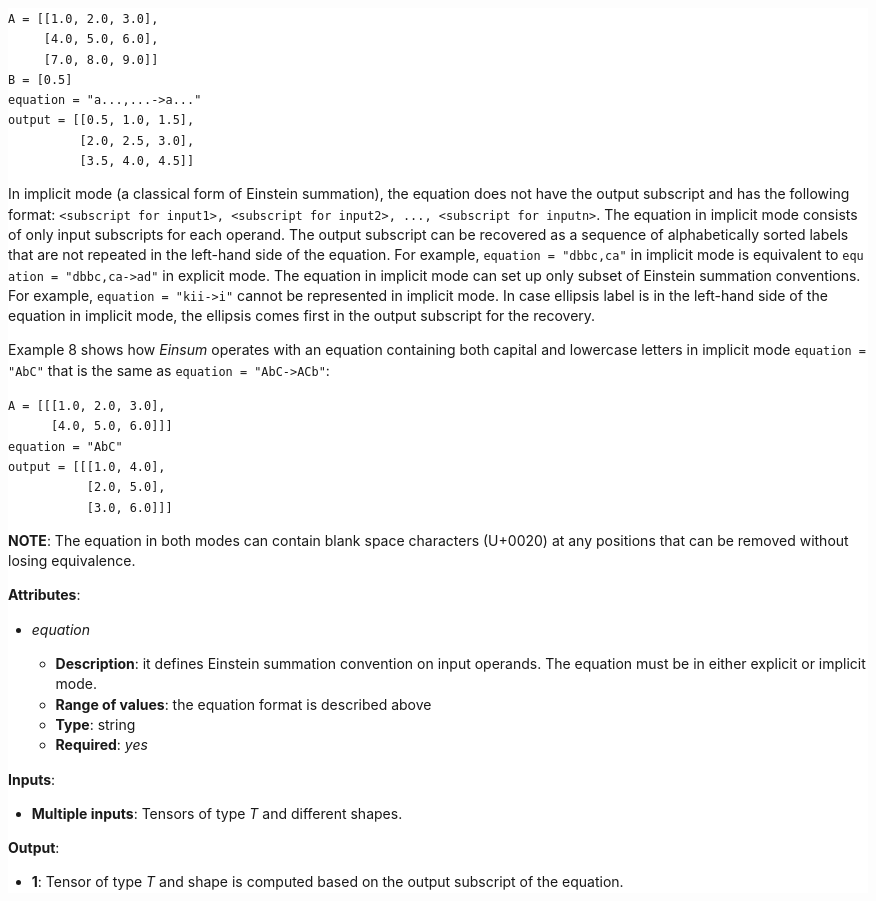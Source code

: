 ```
A = [[1.0, 2.0, 3.0],
     [4.0, 5.0, 6.0],
     [7.0, 8.0, 9.0]]
B = [0.5]
equation = "a...,...->a..."
output = [[0.5, 1.0, 1.5],
          [2.0, 2.5, 3.0],
          [3.5, 4.0, 4.5]]
```

In implicit mode (a classical form of Einstein summation), the equation does not have the output subscript and has the following format: 
`<subscript for input1>, <subscript for input2>, ..., <subscript for inputn>`.
The equation in implicit mode consists of only input subscripts for each operand.
The output subscript can be recovered as a sequence of alphabetically sorted labels that are not repeated in the left-hand side of the equation.
For example, `equation = "dbbc,ca"` in implicit mode is equivalent to `equation = "dbbc,ca->ad"` in explicit mode.
The equation in implicit mode can set up only subset of Einstein summation conventions. For example, `equation = "kii->i"` cannot be represented in implicit mode.
In case ellipsis label is in the left-hand side of the equation in implicit mode, the ellipsis comes first in the output subscript for the recovery.

Example 8 shows how *Einsum* operates with an equation containing both capital and lowercase letters in implicit mode
`equation = "AbC"` that is the same as `equation = "AbC->ACb"`:

```
A = [[[1.0, 2.0, 3.0],
      [4.0, 5.0, 6.0]]]
equation = "AbC"
output = [[[1.0, 4.0],
           [2.0, 5.0],
           [3.0, 6.0]]]
```

**NOTE**: The equation in both modes can contain blank space characters (U+0020) at any positions that can be removed without losing equivalence.

**Attributes**:

* *equation*

  * **Description**: it defines Einstein summation convention on input operands. The equation must be in either explicit or implicit mode.
  * **Range of values**: the equation format is described above
  * **Type**: string
  * **Required**: *yes*

**Inputs**:

* **Multiple inputs**: Tensors of type *T* and different shapes.

**Output**:

*   **1**: Tensor of type *T* and shape is computed based on the output subscript of the equation.
